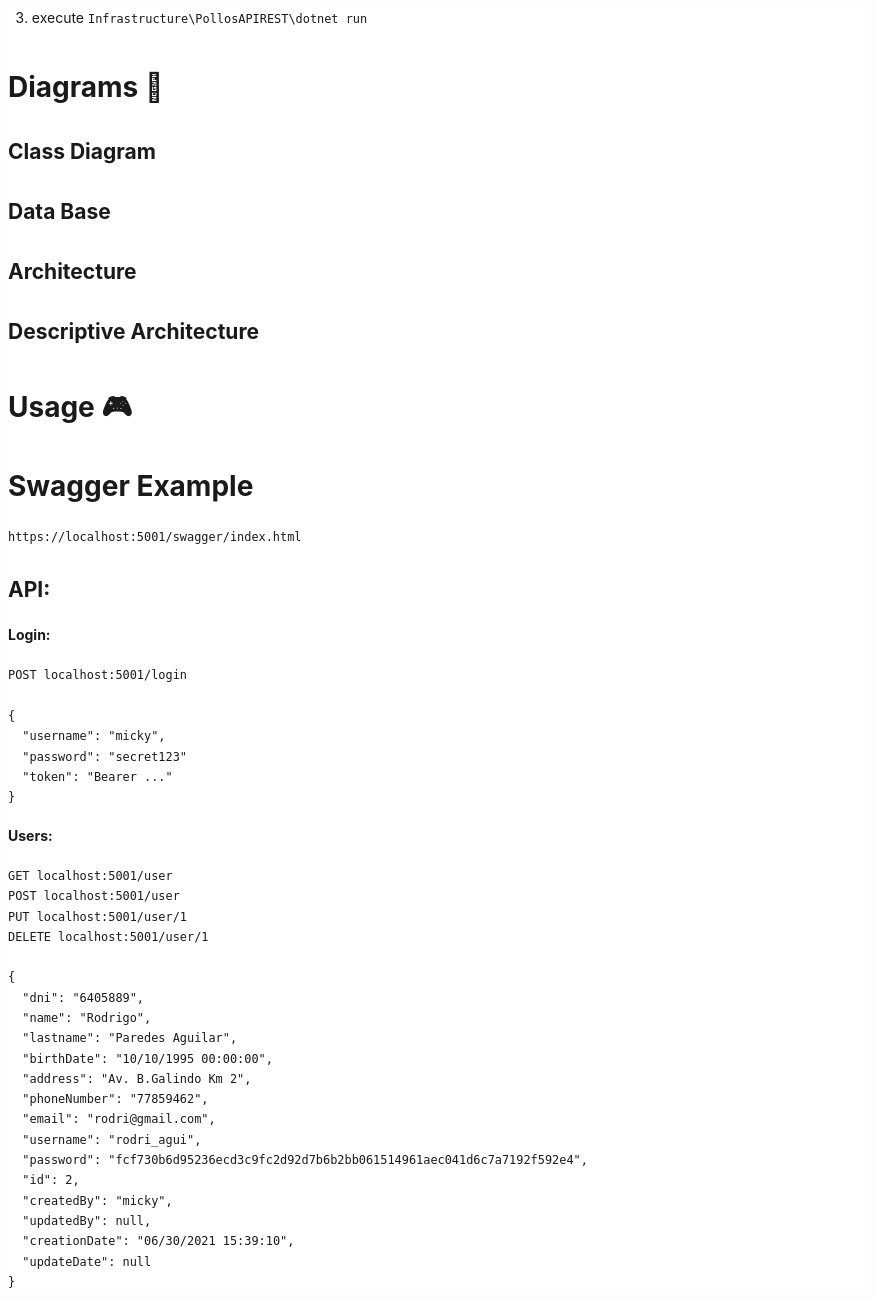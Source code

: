 3. execute ```Infrastructure\PollosAPIREST\dotnet run```

# Diagrams 🎨

## Class Diagram

## Data Base

## Architecture

## Descriptive Architecture

# Usage 🎮

# Swagger Example

```
https://localhost:5001/swagger/index.html
```

## API:

#### Login:

```
POST localhost:5001/login

{
  "username": "micky",
  "password": "secret123"
  "token": "Bearer ..."
}
```

#### Users:

```
GET localhost:5001/user
POST localhost:5001/user
PUT localhost:5001/user/1
DELETE localhost:5001/user/1

{
  "dni": "6405889",
  "name": "Rodrigo",
  "lastname": "Paredes Aguilar",
  "birthDate": "10/10/1995 00:00:00",
  "address": "Av. B.Galindo Km 2",
  "phoneNumber": "77859462",
  "email": "rodri@gmail.com",
  "username": "rodri_agui",
  "password": "fcf730b6d95236ecd3c9fc2d92d7b6b2bb061514961aec041d6c7a7192f592e4",
  "id": 2,
  "createdBy": "micky",
  "updatedBy": null,
  "creationDate": "06/30/2021 15:39:10",
  "updateDate": null
}
```

